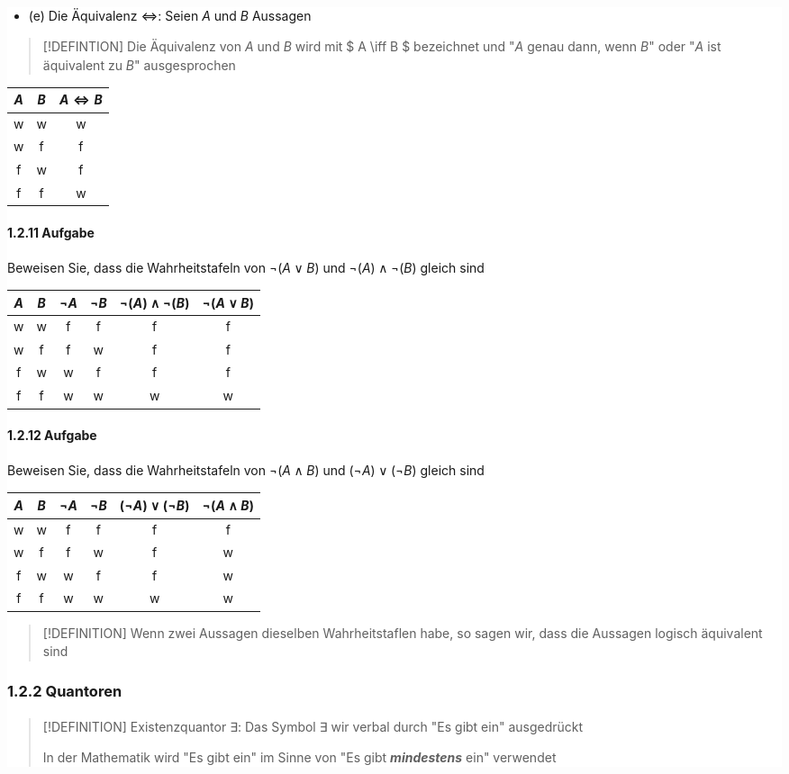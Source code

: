 - (e) Die Äquivalenz $\iff$: Seien $A$ und $B$ Aussagen

>[!DEFINTION]
>Die Äquivalenz von $A$ und $B$ wird mit $ A \iff B $ bezeichnet und "$A$ genau dann, wenn $B$" oder "$A$ ist äquivalent zu $B$" ausgesprochen


| $A$ | $B$ | $A \iff B$ |
| :-: | :-: | :--------: |
|  w  |  w  |     w      |
|  w  |  f  |     f      |
|  f  |  w  |     f      |
|  f  |  f  |     w      |

#### 1.2.11 Aufgabe
Beweisen Sie, dass die Wahrheitstafeln von $¬(A \lor B)$ und $¬(A) \wedge ¬(B)$ gleich sind


| $A$ | $B$ | $¬A$ | $¬B$ | $¬(A) \wedge ¬(B)$ | $¬(A \lor B)$ |
| :-: | :-: | :--: | :--: | :----------------: | :-----------: |
|  w  |  w  |  f   |  f   |         f          |       f       |
|  w  |  f  |  f   |  w   |         f          |       f       |
|  f  |  w  |  w   |  f   |         f          |       f       |
|  f  |  f  |  w   |  w   |         w          |       w       |
#### 1.2.12 Aufgabe
Beweisen Sie, dass die Wahrheitstafeln von $¬(A \wedge B)$ und $(¬A) \lor (¬B)$ gleich sind

| $A$ | $B$ | $¬A$ | $¬B$ | $(¬A) \lor (¬B)$ | $¬(A \wedge B)$ |
| :-: | :-: | :--: | :--: | :--------------: | :-------------: |
|  w  |  w  |  f   |  f   |        f         |        f        |
|  w  |  f  |  f   |  w   |        f         |        w        |
|  f  |  w  |  w   |  f   |        f         |        w        |
|  f  |  f  |  w   |  w   |        w         |        w        |
>[!DEFINITION]
>Wenn zwei Aussagen dieselben Wahrheitstaflen habe, so sagen wir, dass die Aussagen logisch äquivalent sind

### 1.2.2 Quantoren 

>[!DEFINITION]
>Existenzquantor $\exists$: Das Symbol $\exists$ wir verbal durch "Es gibt ein" ausgedrückt
>
>In der Mathematik wird "Es gibt ein" im Sinne von "Es gibt ***mindestens*** ein" verwendet
